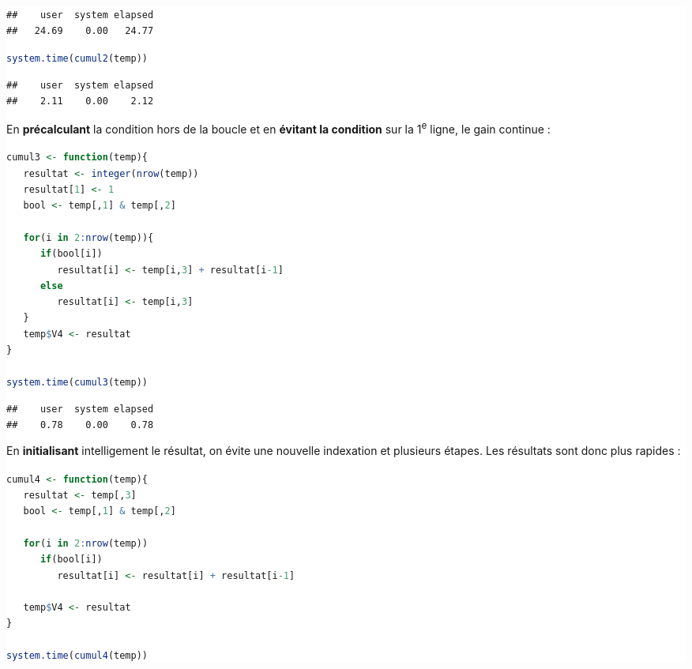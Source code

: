     ##    user  system elapsed 
    ##   24.69    0.00   24.77

``` r
system.time(cumul2(temp))
```

    ##    user  system elapsed 
    ##    2.11    0.00    2.12

En **précalculant** la condition hors de la boucle et en **évitant la condition** sur la 1<sup>e</sup> ligne, le gain continue :

``` r
cumul3 <- function(temp){
   resultat <- integer(nrow(temp))
   resultat[1] <- 1
   bool <- temp[,1] & temp[,2]
   
   for(i in 2:nrow(temp)){
      if(bool[i])
         resultat[i] <- temp[i,3] + resultat[i-1]
      else
         resultat[i] <- temp[i,3]
   }
   temp$V4 <- resultat
}

system.time(cumul3(temp))
```

    ##    user  system elapsed 
    ##    0.78    0.00    0.78

En **initialisant** intelligement le résultat, on évite une nouvelle indexation et plusieurs étapes. Les résultats sont donc plus rapides :

``` r
cumul4 <- function(temp){
   resultat <- temp[,3]
   bool <- temp[,1] & temp[,2]
   
   for(i in 2:nrow(temp))
      if(bool[i])
         resultat[i] <- resultat[i] + resultat[i-1]
   
   temp$V4 <- resultat
}

system.time(cumul4(temp))
```
